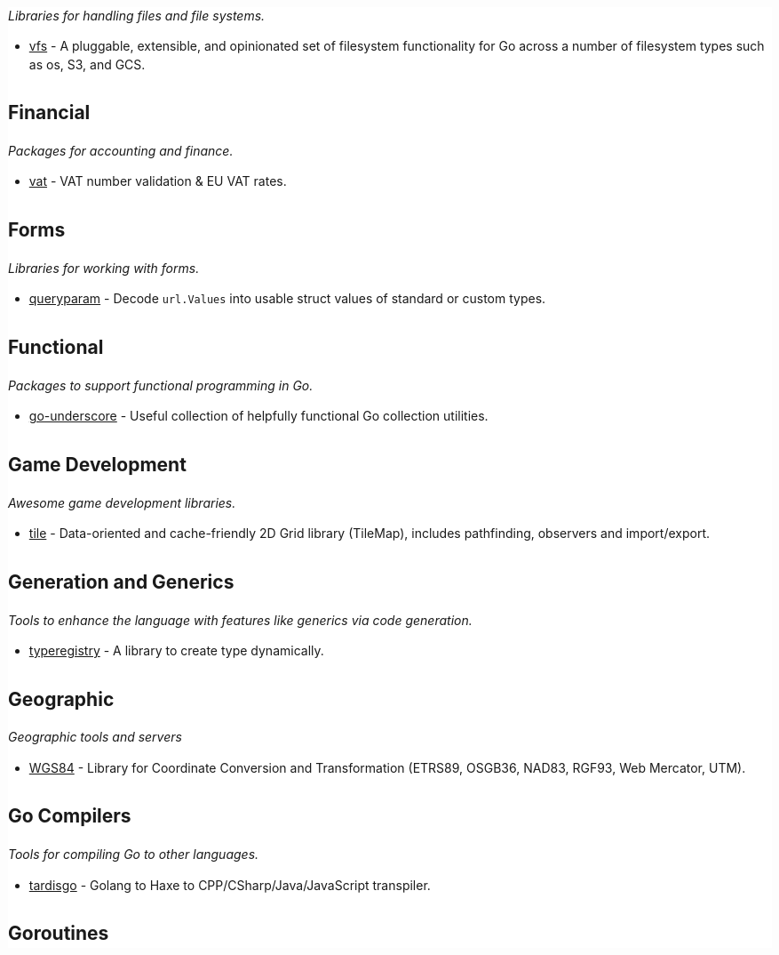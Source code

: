 *Libraries for handling files and file systems.*

* [vfs](https://github.com/C2FO/vfs) - A pluggable, extensible, and opinionated set of filesystem functionality for Go across a number of filesystem types such as os, S3, and GCS.

## Financial

*Packages for accounting and finance.*

* [vat](https://github.com/dannyvankooten/vat) - VAT number validation & EU VAT rates.

## Forms

*Libraries for working with forms.*

* [queryparam](https://github.com/tomwright/queryparam) - Decode `url.Values` into usable struct values of standard or custom types.

## Functional

*Packages to support functional programming in Go.*

* [go-underscore](https://github.com/tobyhede/go-underscore) - Useful collection of helpfully functional Go collection utilities.

## Game Development

*Awesome game development libraries.*

* [tile](https://github.com/kelindar/tile) - Data-oriented and cache-friendly 2D Grid library (TileMap), includes pathfinding, observers and import/export.

## Generation and Generics

*Tools to enhance the language with features like generics via code generation.*

* [typeregistry](https://github.com/xiaoxin01/typeregistry) - A library to create type dynamically.

## Geographic

*Geographic tools and servers*

* [WGS84](https://github.com/wroge/wgs84) - Library for Coordinate Conversion and Transformation (ETRS89, OSGB36, NAD83, RGF93, Web Mercator, UTM).

## Go Compilers

*Tools for compiling Go to other languages.*

* [tardisgo](https://github.com/tardisgo/tardisgo) - Golang to Haxe to CPP/CSharp/Java/JavaScript transpiler.

## Goroutines
